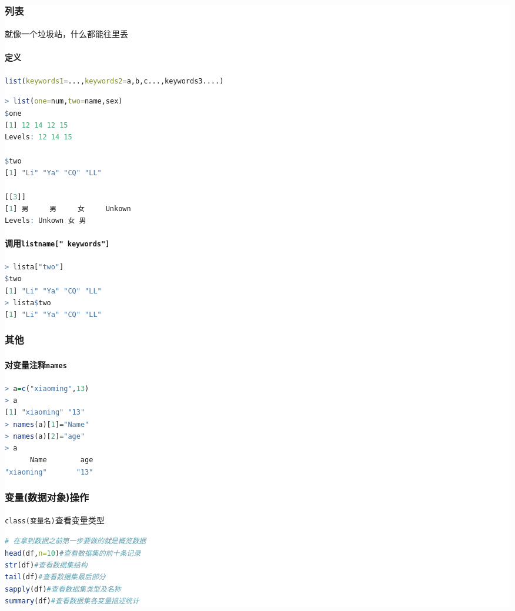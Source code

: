 ### 列表
就像一个垃圾站，什么都能往里丢
#### 定义
```R
list(keywords1=...,keywords2=a,b,c...,keywords3....)
```

```R
> list(one=num,two=name,sex)
$one
[1] 12 14 12 15
Levels: 12 14 15

$two
[1] "Li" "Ya" "CQ" "LL"

[[3]]
[1] 男     男     女     Unkown
Levels: Unkown 女 男
```

#### 调用`listname[" keywords"]`

```R
> lista["two"]
$two
[1] "Li" "Ya" "CQ" "LL"
> lista$two
[1] "Li" "Ya" "CQ" "LL"
```

### 其他
#### 对变量注释`names`

```R
> a=c("xiaoming",13)
> a
[1] "xiaoming" "13"
> names(a)[1]="Name"
> names(a)[2]="age"
> a
      Name        age
"xiaoming"       "13"
```

### 变量(数据对象)操作
`class(变量名)`查看变量类型

```R
# 在拿到数据之前第一步要做的就是概览数据
head(df,n=10)#查看数据集的前十条记录
str(df)#查看数据集结构
tail(df)#查看数据集最后部分
sapply(df)#查看数据集类型及名称
summary(df)#查看数据集各变量描述统计
```
